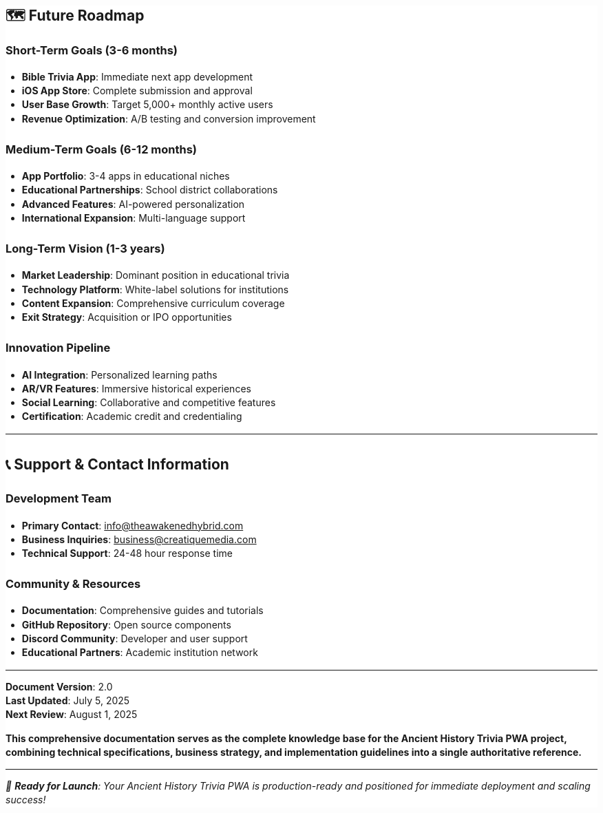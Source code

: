 
## 🗺️ Future Roadmap

### Short-Term Goals (3-6 months)
- **Bible Trivia App**: Immediate next app development
- **iOS App Store**: Complete submission and approval
- **User Base Growth**: Target 5,000+ monthly active users
- **Revenue Optimization**: A/B testing and conversion improvement

### Medium-Term Goals (6-12 months)
- **App Portfolio**: 3-4 apps in educational niches
- **Educational Partnerships**: School district collaborations
- **Advanced Features**: AI-powered personalization
- **International Expansion**: Multi-language support

### Long-Term Vision (1-3 years)
- **Market Leadership**: Dominant position in educational trivia
- **Technology Platform**: White-label solutions for institutions
- **Content Expansion**: Comprehensive curriculum coverage
- **Exit Strategy**: Acquisition or IPO opportunities

### Innovation Pipeline
- **AI Integration**: Personalized learning paths
- **AR/VR Features**: Immersive historical experiences
- **Social Learning**: Collaborative and competitive features
- **Certification**: Academic credit and credentialing

---

## 📞 Support & Contact Information

### Development Team
- **Primary Contact**: info@theawakenedhybrid.com
- **Business Inquiries**: business@creatiquemedia.com
- **Technical Support**: 24-48 hour response time

### Community & Resources
- **Documentation**: Comprehensive guides and tutorials
- **GitHub Repository**: Open source components
- **Discord Community**: Developer and user support
- **Educational Partners**: Academic institution network

---

**Document Version**: 2.0  
**Last Updated**: July 5, 2025  
**Next Review**: August 1, 2025  

**This comprehensive documentation serves as the complete knowledge base for the Ancient History Trivia PWA project, combining technical specifications, business strategy, and implementation guidelines into a single authoritative reference.**

---

*🎯 **Ready for Launch**: Your Ancient History Trivia PWA is production-ready and positioned for immediate deployment and scaling success!*
